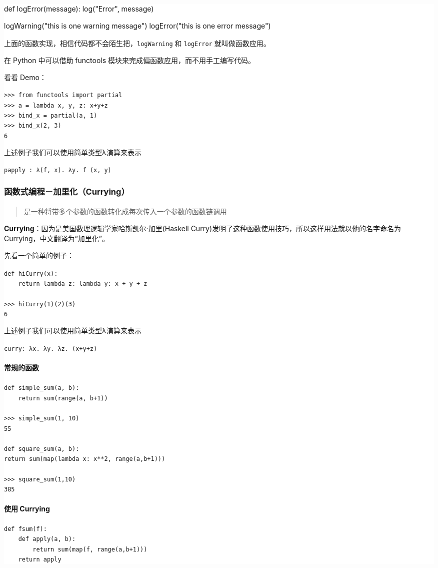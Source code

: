    def logError(message):
       log("Error", message)
    
   logWarning("this is one warning message")
   logError("this is one error message")

上面的函数实现，相信代码都不会陌生把，`logWarning` 和 `logError` 就叫做函数应用。

在 Python 中可以借助 functools 模块来完成偏函数应用，而不用手工编写代码。

看看 Demo：

	>>> from functools import partial
	>>> a = lambda x, y, z: x+y+z
	>>> bind_x = partial(a, 1)
	>>> bind_x(2, 3)
	6 
	
上述例子我们可以使用简单类型λ演算来表示

	papply : λ(f, x). λy. f (x, y)
	
	
### 函数式编程－加里化（Currying）

> 是一种将带多个参数的函数转化成每次传入一个参数的函数链调用

**Currying**：因为是美国数理逻辑学家哈斯凯尔·加里(Haskell Curry)发明了这种函数使用技巧，所以这样用法就以他的名字命名为Currying，中文翻译为“加里化”。

先看一个简单的例子：

	def hiCurry(x):
		return lambda z: lambda y: x + y + z
		
	>>> hiCurry(1)(2)(3)
	6
	
上述例子我们可以使用简单类型λ演算来表示

	curry: λx. λy. λz. (x+y+z)

#### 常规的函数

	def simple_sum(a, b):
    	return sum(range(a, b+1))

	>>> simple_sum(1, 10)
	55
	
	def square_sum(a, b):
    return sum(map(lambda x: x**2, range(a,b+1)))

	>>> square_sum(1,10)
	385
	
#### 使用 Currying

	def fsum(f):
    	def apply(a, b):
        	return sum(map(f, range(a,b+1)))
    	return apply
